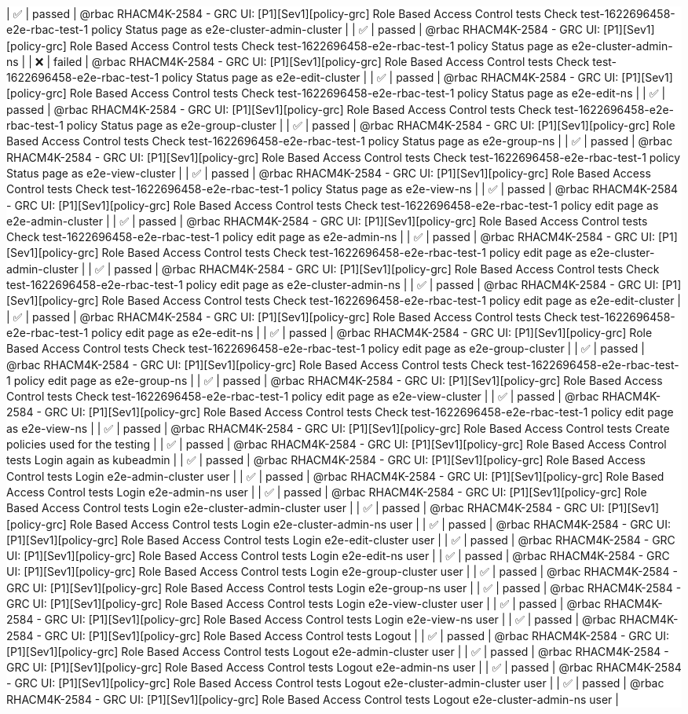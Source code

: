| :white_check_mark: | passed | @rbac RHACM4K-2584 - GRC UI: [P1][Sev1][policy-grc] Role Based Access Control tests Check test-1622696458-e2e-rbac-test-1 policy Status page as e2e-cluster-admin-cluster |
| :white_check_mark: | passed | @rbac RHACM4K-2584 - GRC UI: [P1][Sev1][policy-grc] Role Based Access Control tests Check test-1622696458-e2e-rbac-test-1 policy Status page as e2e-cluster-admin-ns |
| :x: | failed | @rbac RHACM4K-2584 - GRC UI: [P1][Sev1][policy-grc] Role Based Access Control tests Check test-1622696458-e2e-rbac-test-1 policy Status page as e2e-edit-cluster |
| :white_check_mark: | passed | @rbac RHACM4K-2584 - GRC UI: [P1][Sev1][policy-grc] Role Based Access Control tests Check test-1622696458-e2e-rbac-test-1 policy Status page as e2e-edit-ns |
| :white_check_mark: | passed | @rbac RHACM4K-2584 - GRC UI: [P1][Sev1][policy-grc] Role Based Access Control tests Check test-1622696458-e2e-rbac-test-1 policy Status page as e2e-group-cluster |
| :white_check_mark: | passed | @rbac RHACM4K-2584 - GRC UI: [P1][Sev1][policy-grc] Role Based Access Control tests Check test-1622696458-e2e-rbac-test-1 policy Status page as e2e-group-ns |
| :white_check_mark: | passed | @rbac RHACM4K-2584 - GRC UI: [P1][Sev1][policy-grc] Role Based Access Control tests Check test-1622696458-e2e-rbac-test-1 policy Status page as e2e-view-cluster |
| :white_check_mark: | passed | @rbac RHACM4K-2584 - GRC UI: [P1][Sev1][policy-grc] Role Based Access Control tests Check test-1622696458-e2e-rbac-test-1 policy Status page as e2e-view-ns |
| :white_check_mark: | passed | @rbac RHACM4K-2584 - GRC UI: [P1][Sev1][policy-grc] Role Based Access Control tests Check test-1622696458-e2e-rbac-test-1 policy edit page as e2e-admin-cluster |
| :white_check_mark: | passed | @rbac RHACM4K-2584 - GRC UI: [P1][Sev1][policy-grc] Role Based Access Control tests Check test-1622696458-e2e-rbac-test-1 policy edit page as e2e-admin-ns |
| :white_check_mark: | passed | @rbac RHACM4K-2584 - GRC UI: [P1][Sev1][policy-grc] Role Based Access Control tests Check test-1622696458-e2e-rbac-test-1 policy edit page as e2e-cluster-admin-cluster |
| :white_check_mark: | passed | @rbac RHACM4K-2584 - GRC UI: [P1][Sev1][policy-grc] Role Based Access Control tests Check test-1622696458-e2e-rbac-test-1 policy edit page as e2e-cluster-admin-ns |
| :white_check_mark: | passed | @rbac RHACM4K-2584 - GRC UI: [P1][Sev1][policy-grc] Role Based Access Control tests Check test-1622696458-e2e-rbac-test-1 policy edit page as e2e-edit-cluster |
| :white_check_mark: | passed | @rbac RHACM4K-2584 - GRC UI: [P1][Sev1][policy-grc] Role Based Access Control tests Check test-1622696458-e2e-rbac-test-1 policy edit page as e2e-edit-ns |
| :white_check_mark: | passed | @rbac RHACM4K-2584 - GRC UI: [P1][Sev1][policy-grc] Role Based Access Control tests Check test-1622696458-e2e-rbac-test-1 policy edit page as e2e-group-cluster |
| :white_check_mark: | passed | @rbac RHACM4K-2584 - GRC UI: [P1][Sev1][policy-grc] Role Based Access Control tests Check test-1622696458-e2e-rbac-test-1 policy edit page as e2e-group-ns |
| :white_check_mark: | passed | @rbac RHACM4K-2584 - GRC UI: [P1][Sev1][policy-grc] Role Based Access Control tests Check test-1622696458-e2e-rbac-test-1 policy edit page as e2e-view-cluster |
| :white_check_mark: | passed | @rbac RHACM4K-2584 - GRC UI: [P1][Sev1][policy-grc] Role Based Access Control tests Check test-1622696458-e2e-rbac-test-1 policy edit page as e2e-view-ns |
| :white_check_mark: | passed | @rbac RHACM4K-2584 - GRC UI: [P1][Sev1][policy-grc] Role Based Access Control tests Create policies used for the testing |
| :white_check_mark: | passed | @rbac RHACM4K-2584 - GRC UI: [P1][Sev1][policy-grc] Role Based Access Control tests Login again as kubeadmin |
| :white_check_mark: | passed | @rbac RHACM4K-2584 - GRC UI: [P1][Sev1][policy-grc] Role Based Access Control tests Login e2e-admin-cluster user |
| :white_check_mark: | passed | @rbac RHACM4K-2584 - GRC UI: [P1][Sev1][policy-grc] Role Based Access Control tests Login e2e-admin-ns user |
| :white_check_mark: | passed | @rbac RHACM4K-2584 - GRC UI: [P1][Sev1][policy-grc] Role Based Access Control tests Login e2e-cluster-admin-cluster user |
| :white_check_mark: | passed | @rbac RHACM4K-2584 - GRC UI: [P1][Sev1][policy-grc] Role Based Access Control tests Login e2e-cluster-admin-ns user |
| :white_check_mark: | passed | @rbac RHACM4K-2584 - GRC UI: [P1][Sev1][policy-grc] Role Based Access Control tests Login e2e-edit-cluster user |
| :white_check_mark: | passed | @rbac RHACM4K-2584 - GRC UI: [P1][Sev1][policy-grc] Role Based Access Control tests Login e2e-edit-ns user |
| :white_check_mark: | passed | @rbac RHACM4K-2584 - GRC UI: [P1][Sev1][policy-grc] Role Based Access Control tests Login e2e-group-cluster user |
| :white_check_mark: | passed | @rbac RHACM4K-2584 - GRC UI: [P1][Sev1][policy-grc] Role Based Access Control tests Login e2e-group-ns user |
| :white_check_mark: | passed | @rbac RHACM4K-2584 - GRC UI: [P1][Sev1][policy-grc] Role Based Access Control tests Login e2e-view-cluster user |
| :white_check_mark: | passed | @rbac RHACM4K-2584 - GRC UI: [P1][Sev1][policy-grc] Role Based Access Control tests Login e2e-view-ns user |
| :white_check_mark: | passed | @rbac RHACM4K-2584 - GRC UI: [P1][Sev1][policy-grc] Role Based Access Control tests Logout |
| :white_check_mark: | passed | @rbac RHACM4K-2584 - GRC UI: [P1][Sev1][policy-grc] Role Based Access Control tests Logout e2e-admin-cluster user |
| :white_check_mark: | passed | @rbac RHACM4K-2584 - GRC UI: [P1][Sev1][policy-grc] Role Based Access Control tests Logout e2e-admin-ns user |
| :white_check_mark: | passed | @rbac RHACM4K-2584 - GRC UI: [P1][Sev1][policy-grc] Role Based Access Control tests Logout e2e-cluster-admin-cluster user |
| :white_check_mark: | passed | @rbac RHACM4K-2584 - GRC UI: [P1][Sev1][policy-grc] Role Based Access Control tests Logout e2e-cluster-admin-ns user |